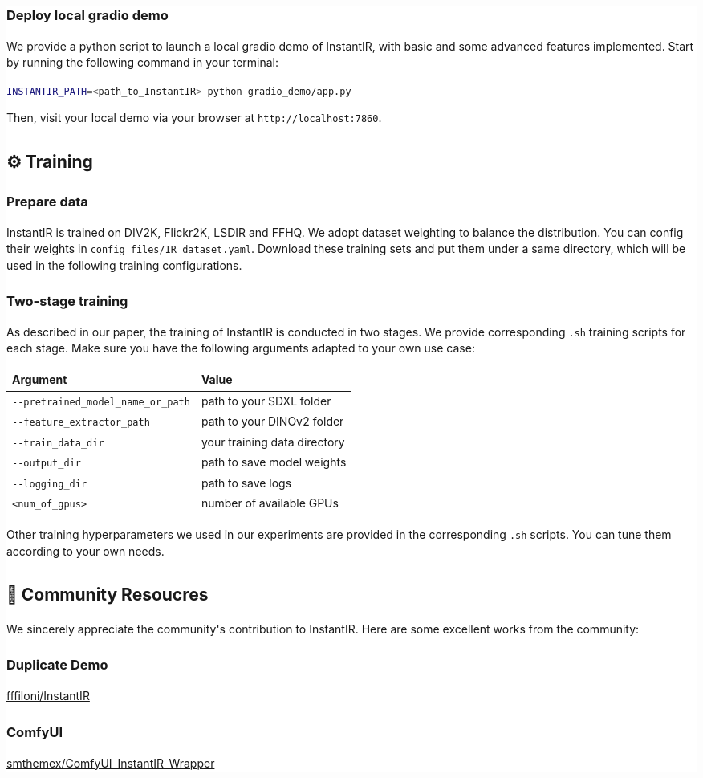 ### Deploy local gradio demo

We provide a python script to launch a local gradio demo of InstantIR, with basic and some advanced features implemented. Start by running the following command in your terminal:

```sh
INSTANTIR_PATH=<path_to_InstantIR> python gradio_demo/app.py
```

Then, visit your local demo via your browser at `http://localhost:7860`.


## ⚙️ Training

### Prepare data

InstantIR is trained on [DIV2K](https://www.kaggle.com/datasets/joe1995/div2k-dataset), [Flickr2K](https://www.kaggle.com/datasets/daehoyang/flickr2k), [LSDIR](https://data.vision.ee.ethz.ch/yawli/index.html) and [FFHQ](https://www.kaggle.com/datasets/rahulbhalley/ffhq-1024x1024). We adopt dataset weighting to balance the distribution. You can config their weights in ```config_files/IR_dataset.yaml```. Download these training sets and put them under a same directory, which will be used in the following training configurations.

### Two-stage training
As described in our paper, the training of InstantIR is conducted in two stages. We provide corresponding `.sh` training scripts for each stage. Make sure you have the following arguments adapted to your own use case:

| Argument | Value
| :--- | :----------
| `--pretrained_model_name_or_path` | path to your SDXL folder
| `--feature_extractor_path` | path to your DINOv2 folder
| `--train_data_dir` | your training data directory
| `--output_dir` | path to save model weights
| `--logging_dir` | path to save logs
| `<num_of_gpus>` | number of available GPUs

Other training hyperparameters we used in our experiments are provided in the corresponding `.sh` scripts. You can tune them according to your own needs.

## 💪 Community Resoucres
We sincerely appreciate the community's contribution to InstantIR. Here are some excellent works from the community:

### Duplicate Demo
[fffiloni/InstantIR](https://huggingface.co/spaces/fffiloni/InstantIR)

### ComfyUI
[smthemex/ComfyUI_InstantIR_Wrapper](https://github.com/smthemex/ComfyUI_InstantIR_Wrapper)
